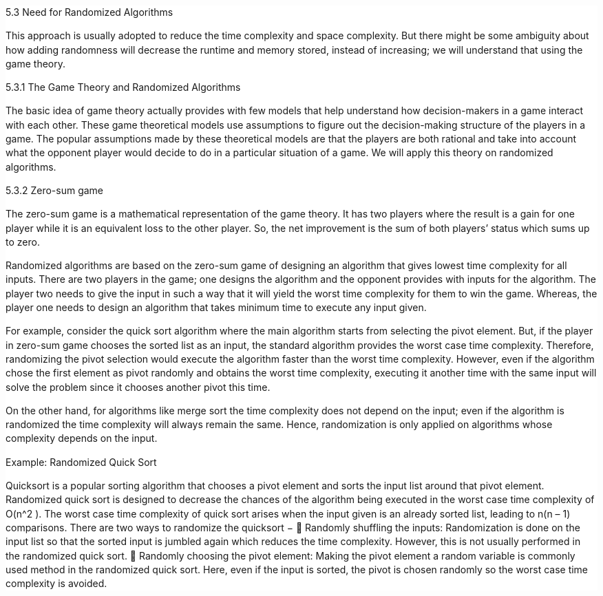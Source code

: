 5.3 Need for Randomized Algorithms

This approach is usually adopted to reduce the time complexity and space complexity. But there
might be some ambiguity about how adding randomness will decrease the runtime and memory
stored, instead of increasing; we will understand that using the game theory.

5.3.1 The Game Theory and Randomized Algorithms

The basic idea of game theory actually provides with few models that help understand how
decision-makers in a game interact with each other. These game theoretical models use
assumptions to figure out the decision-making structure of the players in a game. The popular
assumptions made by these theoretical models are that the players are both rational and take into
account what the opponent player would decide to do in a particular situation of a game. We will
apply this theory on randomized algorithms.

5.3.2 Zero-sum game

The zero-sum game is a mathematical representation of the game theory. It has two players where
the result is a gain for one player while it is an equivalent loss to the other player. So, the net
improvement is the sum of both players’ status which sums up to zero.

Randomized algorithms are based on the zero-sum game of designing an algorithm that gives
lowest time complexity for all inputs. There are two players in the game; one designs the algorithm
and the opponent provides with inputs for the algorithm. The player two needs to give the input
in such a way that it will yield the worst time complexity for them to win the game. Whereas, the
player one needs to design an algorithm that takes minimum time to execute any input given.

For example, consider the quick sort algorithm where the main algorithm starts from selecting the
pivot element. But, if the player in zero-sum game chooses the sorted list as an input, the standard
algorithm provides the worst case time complexity. Therefore, randomizing the pivot selection
would execute the algorithm faster than the worst time complexity. However, even if the
algorithm chose the first element as pivot randomly and obtains the worst time complexity,
executing it another time with the same input will solve the problem since it chooses another pivot
this time.


On the other hand, for algorithms like merge sort the time complexity does not depend on the
input; even if the algorithm is randomized the time complexity will always remain the same.
Hence, randomization is only applied on algorithms whose complexity depends on the input.

Example: Randomized Quick Sort

Quicksort is a popular sorting algorithm that chooses a pivot element and sorts the input list around
that pivot element. Randomized quick sort is designed to decrease the chances of the algorithm
being executed in the worst case time complexity of O(n^2 ). The worst case time complexity of
quick sort arises when the input given is an already sorted list, leading to n(n – 1) comparisons.
There are two ways to randomize the quicksort −
 Randomly shuffling the inputs: Randomization is done on the input list so that the sorted
input is jumbled again which reduces the time complexity. However, this is not usually
performed in the randomized quick sort.
 Randomly choosing the pivot element: Making the pivot element a random variable is
commonly used method in the randomized quick sort. Here, even if the input is sorted, the
pivot is chosen randomly so the worst case time complexity is avoided.
